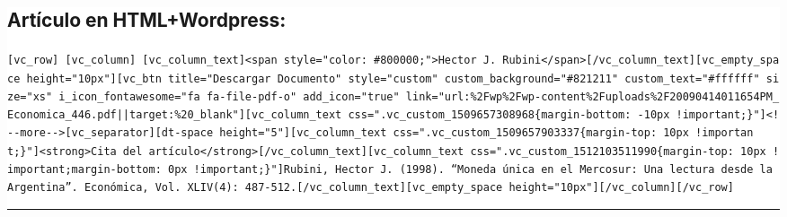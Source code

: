 ## Artículo en HTML+Wordpress:
```
[vc_row] [vc_column] [vc_column_text]<span style="color: #800000;">Hector J. Rubini</span>[/vc_column_text][vc_empty_space height="10px"][vc_btn title="Descargar Documento" style="custom" custom_background="#821211" custom_text="#ffffff" size="xs" i_icon_fontawesome="fa fa-file-pdf-o" add_icon="true" link="url:%2Fwp%2Fwp-content%2Fuploads%2F20090414011654PM_Economica_446.pdf||target:%20_blank"][vc_column_text css=".vc_custom_1509657308968{margin-bottom: -10px !important;}"]<!--more-->[vc_separator][dt-space height="5"][vc_column_text css=".vc_custom_1509657903337{margin-top: 10px !important;}"]<strong>Cita del artículo</strong>[/vc_column_text][vc_column_text css=".vc_custom_1512103511990{margin-top: 10px !important;margin-bottom: 0px !important;}"]Rubini, Hector J. (1998). “Moneda única en el Mercosur: Una lectura desde la Argentina”. Económica, Vol. XLIV(4): 487-512.[/vc_column_text][vc_empty_space height="10px"][/vc_column][/vc_row]

```

***










